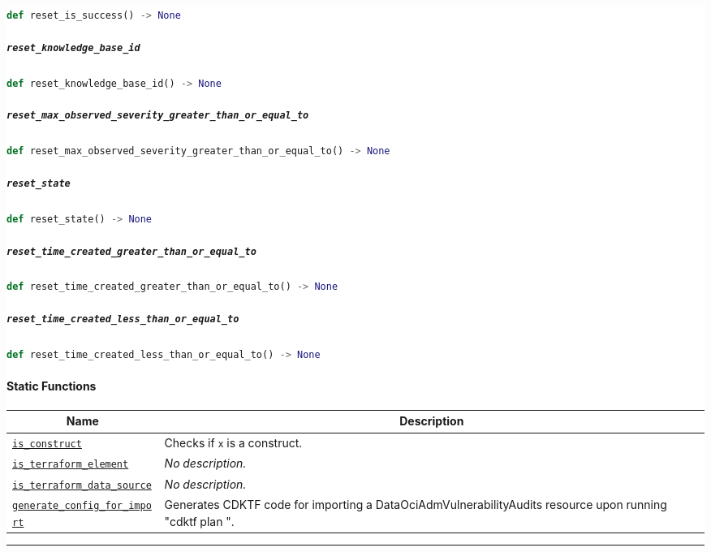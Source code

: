 ```python
def reset_is_success() -> None
```

##### `reset_knowledge_base_id` <a name="reset_knowledge_base_id" id="rhizo-co-terraform-provider-oci.dataOciAdmVulnerabilityAudits.DataOciAdmVulnerabilityAudits.resetKnowledgeBaseId"></a>

```python
def reset_knowledge_base_id() -> None
```

##### `reset_max_observed_severity_greater_than_or_equal_to` <a name="reset_max_observed_severity_greater_than_or_equal_to" id="rhizo-co-terraform-provider-oci.dataOciAdmVulnerabilityAudits.DataOciAdmVulnerabilityAudits.resetMaxObservedSeverityGreaterThanOrEqualTo"></a>

```python
def reset_max_observed_severity_greater_than_or_equal_to() -> None
```

##### `reset_state` <a name="reset_state" id="rhizo-co-terraform-provider-oci.dataOciAdmVulnerabilityAudits.DataOciAdmVulnerabilityAudits.resetState"></a>

```python
def reset_state() -> None
```

##### `reset_time_created_greater_than_or_equal_to` <a name="reset_time_created_greater_than_or_equal_to" id="rhizo-co-terraform-provider-oci.dataOciAdmVulnerabilityAudits.DataOciAdmVulnerabilityAudits.resetTimeCreatedGreaterThanOrEqualTo"></a>

```python
def reset_time_created_greater_than_or_equal_to() -> None
```

##### `reset_time_created_less_than_or_equal_to` <a name="reset_time_created_less_than_or_equal_to" id="rhizo-co-terraform-provider-oci.dataOciAdmVulnerabilityAudits.DataOciAdmVulnerabilityAudits.resetTimeCreatedLessThanOrEqualTo"></a>

```python
def reset_time_created_less_than_or_equal_to() -> None
```

#### Static Functions <a name="Static Functions" id="Static Functions"></a>

| **Name** | **Description** |
| --- | --- |
| <code><a href="#rhizo-co-terraform-provider-oci.dataOciAdmVulnerabilityAudits.DataOciAdmVulnerabilityAudits.isConstruct">is_construct</a></code> | Checks if `x` is a construct. |
| <code><a href="#rhizo-co-terraform-provider-oci.dataOciAdmVulnerabilityAudits.DataOciAdmVulnerabilityAudits.isTerraformElement">is_terraform_element</a></code> | *No description.* |
| <code><a href="#rhizo-co-terraform-provider-oci.dataOciAdmVulnerabilityAudits.DataOciAdmVulnerabilityAudits.isTerraformDataSource">is_terraform_data_source</a></code> | *No description.* |
| <code><a href="#rhizo-co-terraform-provider-oci.dataOciAdmVulnerabilityAudits.DataOciAdmVulnerabilityAudits.generateConfigForImport">generate_config_for_import</a></code> | Generates CDKTF code for importing a DataOciAdmVulnerabilityAudits resource upon running "cdktf plan <stack-name>". |

---